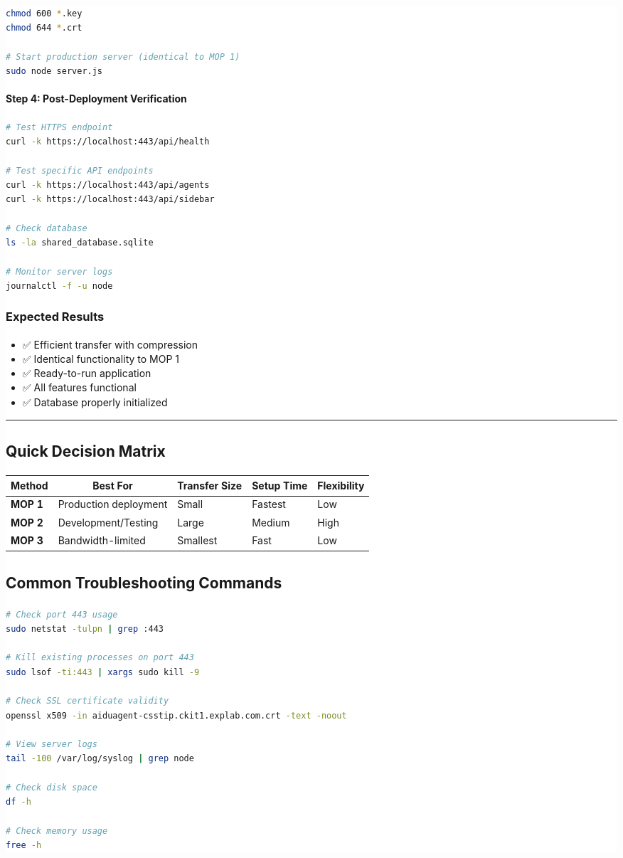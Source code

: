 ```bash
chmod 600 *.key
chmod 644 *.crt

# Start production server (identical to MOP 1)
sudo node server.js
```

#### Step 4: Post-Deployment Verification
```bash
# Test HTTPS endpoint
curl -k https://localhost:443/api/health

# Test specific API endpoints
curl -k https://localhost:443/api/agents
curl -k https://localhost:443/api/sidebar

# Check database
ls -la shared_database.sqlite

# Monitor server logs
journalctl -f -u node
```

### Expected Results
- ✅ Efficient transfer with compression
- ✅ Identical functionality to MOP 1
- ✅ Ready-to-run application
- ✅ All features functional
- ✅ Database properly initialized

---

## Quick Decision Matrix

| Method | Best For | Transfer Size | Setup Time | Flexibility |
|--------|----------|---------------|------------|-------------|
| **MOP 1** | Production deployment | Small | Fastest | Low |
| **MOP 2** | Development/Testing | Large | Medium | High |
| **MOP 3** | Bandwidth-limited | Smallest | Fast | Low |

## Common Troubleshooting Commands

```bash
# Check port 443 usage
sudo netstat -tulpn | grep :443

# Kill existing processes on port 443
sudo lsof -ti:443 | xargs sudo kill -9

# Check SSL certificate validity
openssl x509 -in aiduagent-csstip.ckit1.explab.com.crt -text -noout

# View server logs
tail -100 /var/log/syslog | grep node

# Check disk space
df -h

# Check memory usage
free -h
```
